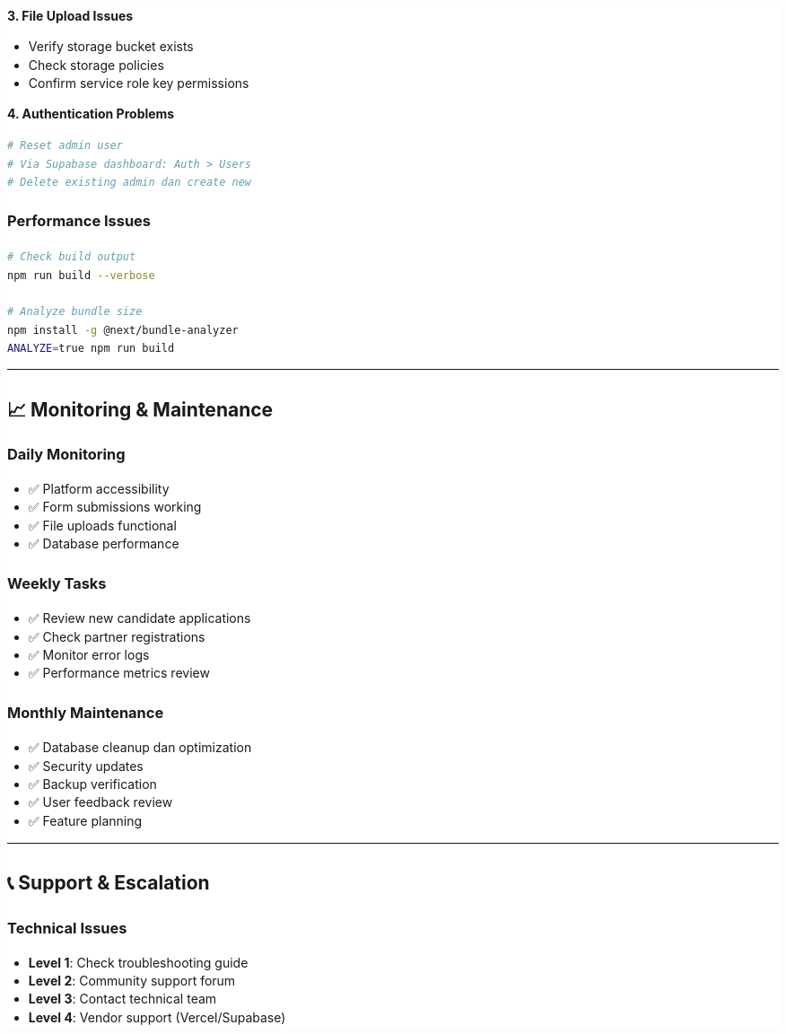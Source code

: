 **3. File Upload Issues**
- Verify storage bucket exists
- Check storage policies
- Confirm service role key permissions

**4. Authentication Problems**
```bash
# Reset admin user
# Via Supabase dashboard: Auth > Users
# Delete existing admin dan create new
```

### Performance Issues
```bash
# Check build output
npm run build --verbose

# Analyze bundle size
npm install -g @next/bundle-analyzer
ANALYZE=true npm run build
```

---

## 📈 Monitoring & Maintenance

### Daily Monitoring
- ✅ Platform accessibility
- ✅ Form submissions working
- ✅ File uploads functional
- ✅ Database performance

### Weekly Tasks
- ✅ Review new candidate applications
- ✅ Check partner registrations
- ✅ Monitor error logs
- ✅ Performance metrics review

### Monthly Maintenance
- ✅ Database cleanup dan optimization
- ✅ Security updates
- ✅ Backup verification
- ✅ User feedback review
- ✅ Feature planning

---

## 📞 Support & Escalation

### Technical Issues
- **Level 1**: Check troubleshooting guide
- **Level 2**: Community support forum
- **Level 3**: Contact technical team
- **Level 4**: Vendor support (Vercel/Supabase)
